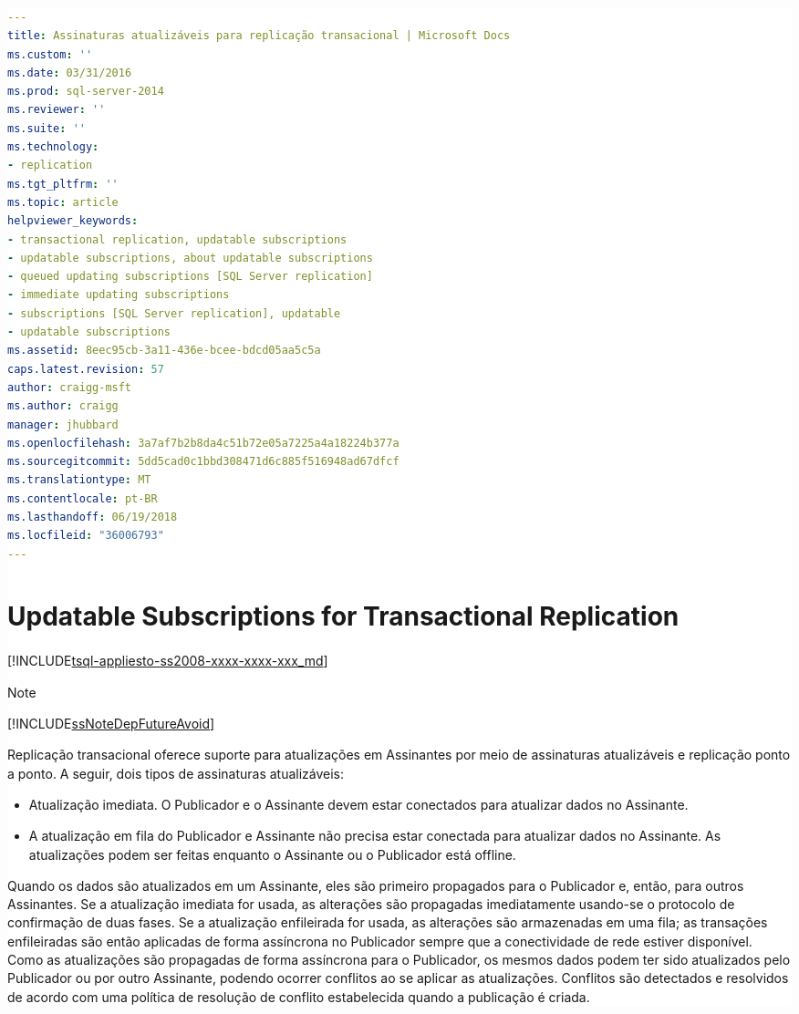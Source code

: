 ```yaml
---
title: Assinaturas atualizáveis para replicação transacional | Microsoft Docs
ms.custom: ''
ms.date: 03/31/2016
ms.prod: sql-server-2014
ms.reviewer: ''
ms.suite: ''
ms.technology:
- replication
ms.tgt_pltfrm: ''
ms.topic: article
helpviewer_keywords:
- transactional replication, updatable subscriptions
- updatable subscriptions, about updatable subscriptions
- queued updating subscriptions [SQL Server replication]
- immediate updating subscriptions
- subscriptions [SQL Server replication], updatable
- updatable subscriptions
ms.assetid: 8eec95cb-3a11-436e-bcee-bdcd05aa5c5a
caps.latest.revision: 57
author: craigg-msft
ms.author: craigg
manager: jhubbard
ms.openlocfilehash: 3a7af7b2b8da4c51b72e05a7225a4a18224b377a
ms.sourcegitcommit: 5dd5cad0c1bbd308471d6c885f516948ad67dfcf
ms.translationtype: MT
ms.contentlocale: pt-BR
ms.lasthandoff: 06/19/2018
ms.locfileid: "36006793"
---
```

# <a name="updatable-subscriptions-for-transactional-replication"></a>Updatable Subscriptions for Transactional Replication
[!INCLUDE[tsql-appliesto-ss2008-xxxx-xxxx-xxx_md](../../../includes/tsql-appliesto-ss2008-xxxx-xxxx-xxx-md.md)]

    
> [!NOTE]  
>  [!INCLUDE[ssNoteDepFutureAvoid](../../../includes/ssnotedepfutureavoid-md.md)]  
  
 Replicação transacional oferece suporte para atualizações em Assinantes por meio de assinaturas atualizáveis e replicação ponto a ponto. A seguir, dois tipos de assinaturas atualizáveis:  
  
-   Atualização imediata. O Publicador e o Assinante devem estar conectados para atualizar dados no Assinante.  
  
-   A atualização em fila do Publicador e Assinante não precisa estar conectada para atualizar dados no Assinante. As atualizações podem ser feitas enquanto o Assinante ou o Publicador está offline.  
  
 Quando os dados são atualizados em um Assinante, eles são primeiro propagados para o Publicador e, então, para outros Assinantes. Se a atualização imediata for usada, as alterações são propagadas imediatamente usando-se o protocolo de confirmação de duas fases. Se a atualização enfileirada for usada, as alterações são armazenadas em uma fila; as transações enfileiradas são então aplicadas de forma assíncrona no Publicador sempre que a conectividade de rede estiver disponível. Como as atualizações são propagadas de forma assíncrona para o Publicador, os mesmos dados podem ter sido atualizados pelo Publicador ou por outro Assinante, podendo ocorrer conflitos ao se aplicar as atualizações. Conflitos são detectados e resolvidos de acordo com uma política de resolução de conflito estabelecida quando a publicação é criada.  
  